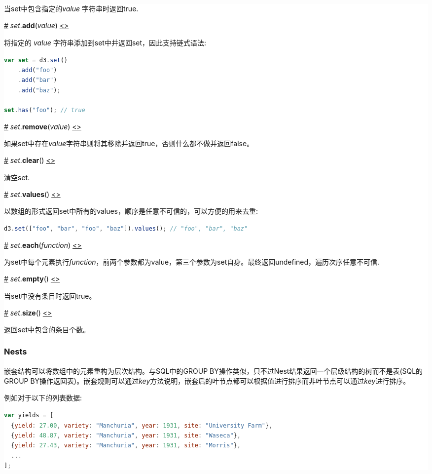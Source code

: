 当set中包含指定的*value* 字符串时返回true.

<a name="set_add" href="#set_add">#</a> <i>set</i>.<b>add</b>(<i>value</i>) [<>](https://github.com/d3/d3-collection/blob/master/src/set.js#L10 "Source")

将指定的 *value* 字符串添加到set中并返回set，因此支持链式语法:

```js
var set = d3.set()
    .add("foo")
    .add("bar")
    .add("baz");

set.has("foo"); // true
```

<a name="set_remove" href="#set_remove">#</a> <i>set</i>.<b>remove</b>(<i>value</i>) [<>](https://github.com/d3/d3-collection/blob/master/src/set.js#L15 "Source")

如果set中存在*value*字符串则将其移除并返回true，否则什么都不做并返回false。

<a name="set_clear" href="#set_clear">#</a> <i>set</i>.<b>clear</b>() [<>](https://github.com/d3/d3-collection/blob/master/src/set.js#L16 "Source")

清空set.

<a name="set_values" href="#set_values">#</a> <i>set</i>.<b>values</b>() [<>](https://github.com/d3/d3-collection/blob/master/src/set.js#L17 "Source")

以数组的形式返回set中所有的values，顺序是任意不可信的，可以方便的用来去重:

```js
d3.set(["foo", "bar", "foo", "baz"]).values(); // "foo", "bar", "baz"
```

<a name="set_each" href="#set_each">#</a> <i>set</i>.<b>each</b>(<i>function</i>) [<>](https://github.com/d3/d3-collection/blob/master/src/set.js#L20 "Source")

为set中每个元素执行*function*，前两个参数都为value，第三个参数为set自身。最终返回undefined，遍历次序任意不可信.

<a name="set_empty" href="#set_empty">#</a> <i>set</i>.<b>empty</b>() [<>](https://github.com/d3/d3-collection/blob/master/src/set.js#L19 "Source")

当set中没有条目时返回true。

<a name="set_size" href="#set_size">#</a> <i>set</i>.<b>size</b>() [<>](https://github.com/d3/d3-collection/blob/master/src/set.js#L18 "Source")

返回set中包含的条目个数。

### Nests

嵌套结构可以将数组中的元素重构为层次结构。与SQL中的GROUP BY操作类似，只不过Nest结果返回一个层级结构的树而不是表(SQL的GROUP BY操作返回表)。嵌套规则可以通过*key*方法说明，嵌套后的叶节点都可以根据值进行排序而非叶节点可以通过*key*进行排序。


例如对于以下的列表数据:
```js
var yields = [
  {yield: 27.00, variety: "Manchuria", year: 1931, site: "University Farm"},
  {yield: 48.87, variety: "Manchuria", year: 1931, site: "Waseca"},
  {yield: 27.43, variety: "Manchuria", year: 1931, site: "Morris"},
  ...
];
```

